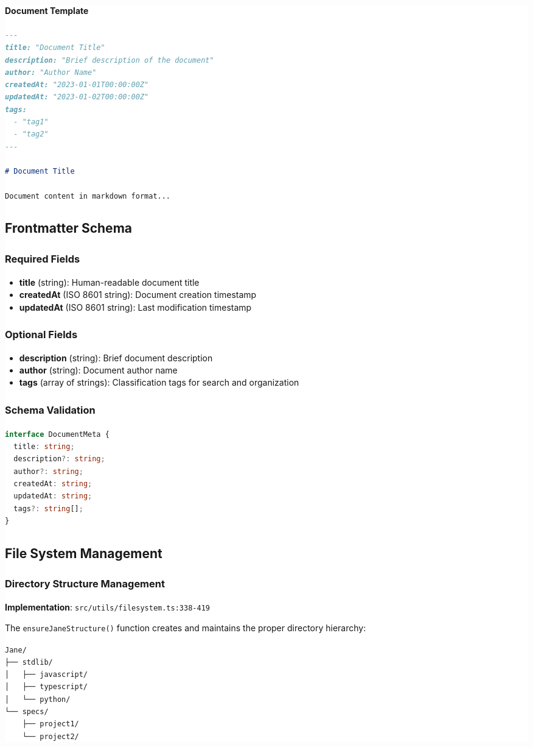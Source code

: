 #### Document Template
```markdown
---
title: "Document Title"
description: "Brief description of the document"
author: "Author Name"
createdAt: "2023-01-01T00:00:00Z"
updatedAt: "2023-01-02T00:00:00Z"
tags:
  - "tag1"
  - "tag2"
---

# Document Title

Document content in markdown format...
```

## Frontmatter Schema

### Required Fields
- **title** (string): Human-readable document title
- **createdAt** (ISO 8601 string): Document creation timestamp
- **updatedAt** (ISO 8601 string): Last modification timestamp

### Optional Fields
- **description** (string): Brief document description
- **author** (string): Document author name
- **tags** (array of strings): Classification tags for search and organization

### Schema Validation
```typescript
interface DocumentMeta {
  title: string;
  description?: string;
  author?: string;
  createdAt: string;
  updatedAt: string;
  tags?: string[];
}
```

## File System Management

### Directory Structure Management
**Implementation**: `src/utils/filesystem.ts:338-419`

The `ensureJaneStructure()` function creates and maintains the proper directory hierarchy:

```
Jane/
├── stdlib/
│   ├── javascript/
│   ├── typescript/
│   └── python/
└── specs/
    ├── project1/
    └── project2/
```
